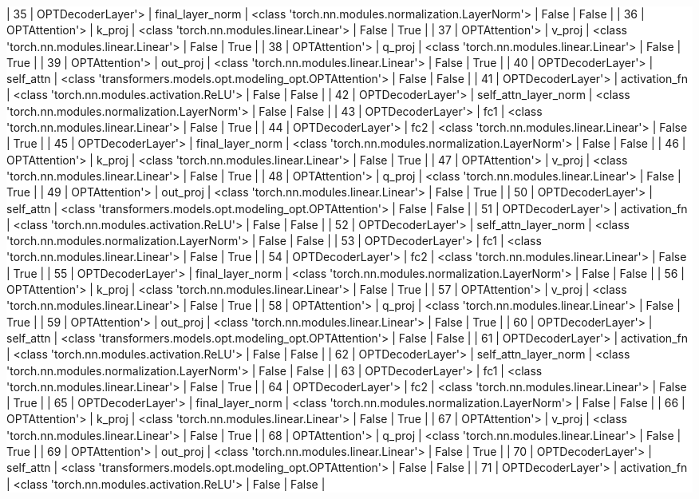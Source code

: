 |  35 | OPTDecoderLayer'> | final_layer_norm     | <class 'torch.nn.modules.normalization.LayerNorm'>                           | False           | False       |
|  36 | OPTAttention'>    | k_proj               | <class 'torch.nn.modules.linear.Linear'>                                     | False           | True        |
|  37 | OPTAttention'>    | v_proj               | <class 'torch.nn.modules.linear.Linear'>                                     | False           | True        |
|  38 | OPTAttention'>    | q_proj               | <class 'torch.nn.modules.linear.Linear'>                                     | False           | True        |
|  39 | OPTAttention'>    | out_proj             | <class 'torch.nn.modules.linear.Linear'>                                     | False           | True        |
|  40 | OPTDecoderLayer'> | self_attn            | <class 'transformers.models.opt.modeling_opt.OPTAttention'>                  | False           | False       |
|  41 | OPTDecoderLayer'> | activation_fn        | <class 'torch.nn.modules.activation.ReLU'>                                   | False           | False       |
|  42 | OPTDecoderLayer'> | self_attn_layer_norm | <class 'torch.nn.modules.normalization.LayerNorm'>                           | False           | False       |
|  43 | OPTDecoderLayer'> | fc1                  | <class 'torch.nn.modules.linear.Linear'>                                     | False           | True        |
|  44 | OPTDecoderLayer'> | fc2                  | <class 'torch.nn.modules.linear.Linear'>                                     | False           | True        |
|  45 | OPTDecoderLayer'> | final_layer_norm     | <class 'torch.nn.modules.normalization.LayerNorm'>                           | False           | False       |
|  46 | OPTAttention'>    | k_proj               | <class 'torch.nn.modules.linear.Linear'>                                     | False           | True        |
|  47 | OPTAttention'>    | v_proj               | <class 'torch.nn.modules.linear.Linear'>                                     | False           | True        |
|  48 | OPTAttention'>    | q_proj               | <class 'torch.nn.modules.linear.Linear'>                                     | False           | True        |
|  49 | OPTAttention'>    | out_proj             | <class 'torch.nn.modules.linear.Linear'>                                     | False           | True        |
|  50 | OPTDecoderLayer'> | self_attn            | <class 'transformers.models.opt.modeling_opt.OPTAttention'>                  | False           | False       |
|  51 | OPTDecoderLayer'> | activation_fn        | <class 'torch.nn.modules.activation.ReLU'>                                   | False           | False       |
|  52 | OPTDecoderLayer'> | self_attn_layer_norm | <class 'torch.nn.modules.normalization.LayerNorm'>                           | False           | False       |
|  53 | OPTDecoderLayer'> | fc1                  | <class 'torch.nn.modules.linear.Linear'>                                     | False           | True        |
|  54 | OPTDecoderLayer'> | fc2                  | <class 'torch.nn.modules.linear.Linear'>                                     | False           | True        |
|  55 | OPTDecoderLayer'> | final_layer_norm     | <class 'torch.nn.modules.normalization.LayerNorm'>                           | False           | False       |
|  56 | OPTAttention'>    | k_proj               | <class 'torch.nn.modules.linear.Linear'>                                     | False           | True        |
|  57 | OPTAttention'>    | v_proj               | <class 'torch.nn.modules.linear.Linear'>                                     | False           | True        |
|  58 | OPTAttention'>    | q_proj               | <class 'torch.nn.modules.linear.Linear'>                                     | False           | True        |
|  59 | OPTAttention'>    | out_proj             | <class 'torch.nn.modules.linear.Linear'>                                     | False           | True        |
|  60 | OPTDecoderLayer'> | self_attn            | <class 'transformers.models.opt.modeling_opt.OPTAttention'>                  | False           | False       |
|  61 | OPTDecoderLayer'> | activation_fn        | <class 'torch.nn.modules.activation.ReLU'>                                   | False           | False       |
|  62 | OPTDecoderLayer'> | self_attn_layer_norm | <class 'torch.nn.modules.normalization.LayerNorm'>                           | False           | False       |
|  63 | OPTDecoderLayer'> | fc1                  | <class 'torch.nn.modules.linear.Linear'>                                     | False           | True        |
|  64 | OPTDecoderLayer'> | fc2                  | <class 'torch.nn.modules.linear.Linear'>                                     | False           | True        |
|  65 | OPTDecoderLayer'> | final_layer_norm     | <class 'torch.nn.modules.normalization.LayerNorm'>                           | False           | False       |
|  66 | OPTAttention'>    | k_proj               | <class 'torch.nn.modules.linear.Linear'>                                     | False           | True        |
|  67 | OPTAttention'>    | v_proj               | <class 'torch.nn.modules.linear.Linear'>                                     | False           | True        |
|  68 | OPTAttention'>    | q_proj               | <class 'torch.nn.modules.linear.Linear'>                                     | False           | True        |
|  69 | OPTAttention'>    | out_proj             | <class 'torch.nn.modules.linear.Linear'>                                     | False           | True        |
|  70 | OPTDecoderLayer'> | self_attn            | <class 'transformers.models.opt.modeling_opt.OPTAttention'>                  | False           | False       |
|  71 | OPTDecoderLayer'> | activation_fn        | <class 'torch.nn.modules.activation.ReLU'>                                   | False           | False       |